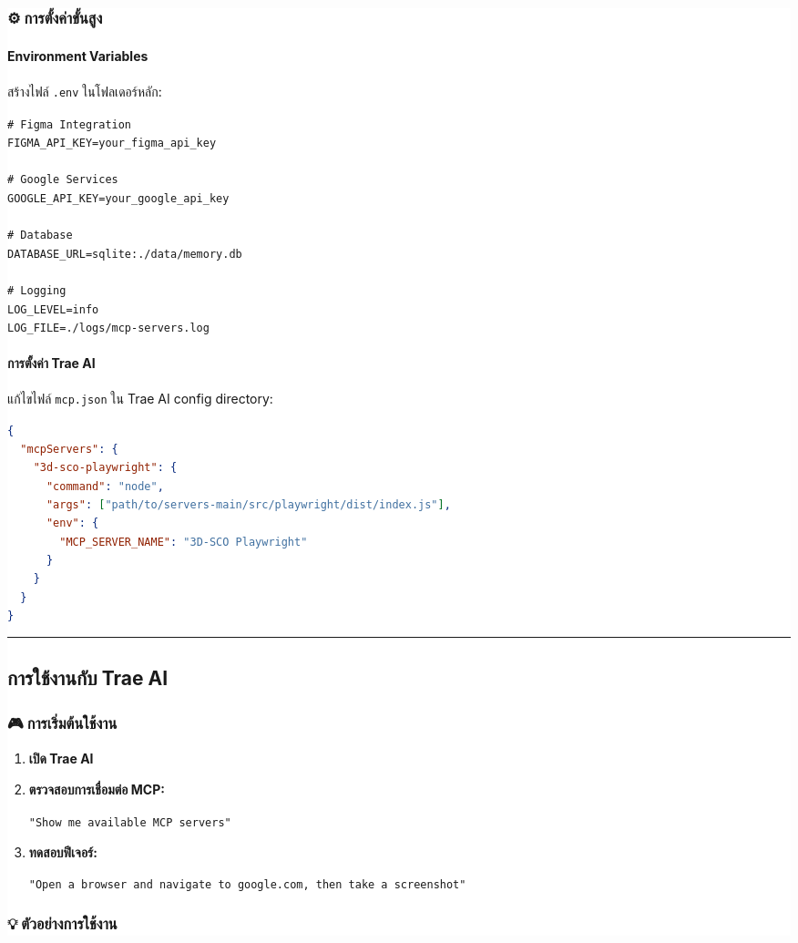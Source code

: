### ⚙️ การตั้งค่าขั้นสูง

#### Environment Variables
สร้างไฟล์ `.env` ในโฟลเดอร์หลัก:
```env
# Figma Integration
FIGMA_API_KEY=your_figma_api_key

# Google Services
GOOGLE_API_KEY=your_google_api_key

# Database
DATABASE_URL=sqlite:./data/memory.db

# Logging
LOG_LEVEL=info
LOG_FILE=./logs/mcp-servers.log
```

#### การตั้งค่า Trae AI
แก้ไขไฟล์ `mcp.json` ใน Trae AI config directory:
```json
{
  "mcpServers": {
    "3d-sco-playwright": {
      "command": "node",
      "args": ["path/to/servers-main/src/playwright/dist/index.js"],
      "env": {
        "MCP_SERVER_NAME": "3D-SCO Playwright"
      }
    }
  }
}
```

---

## การใช้งานกับ Trae AI

### 🎮 การเริ่มต้นใช้งาน

1. **เปิด Trae AI**
2. **ตรวจสอบการเชื่อมต่อ MCP:**
   ```
   "Show me available MCP servers"
   ```

3. **ทดสอบฟีเจอร์:**
   ```
   "Open a browser and navigate to google.com, then take a screenshot"
   ```

### 💡 ตัวอย่างการใช้งาน
